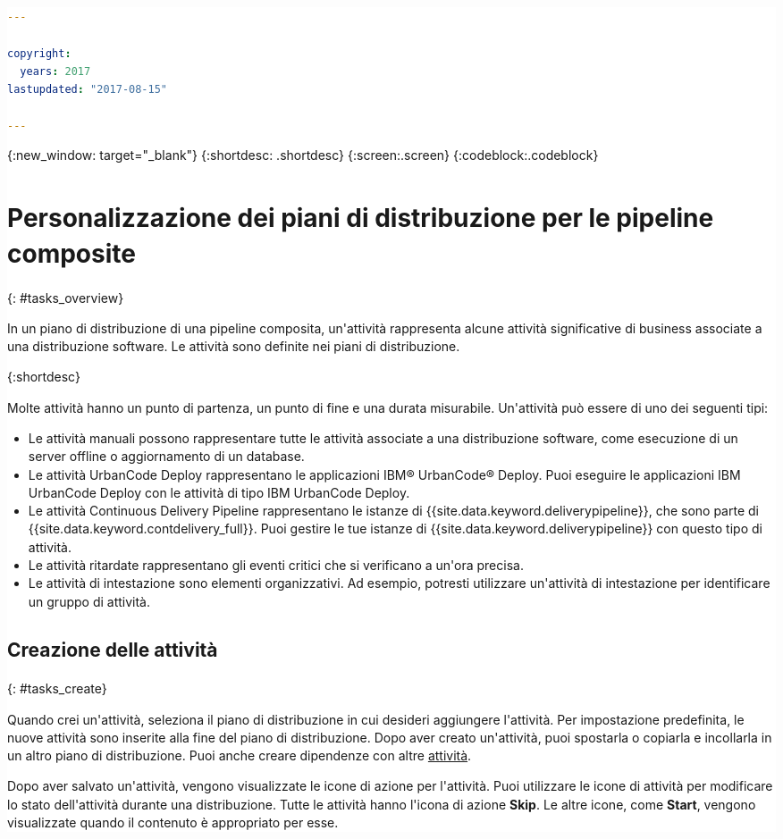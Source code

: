 ```yaml
---

copyright:
  years: 2017
lastupdated: "2017-08-15"

---
```


{:new_window: target="_blank"}
{:shortdesc: .shortdesc}
{:screen:.screen}
{:codeblock:.codeblock}

# Personalizzazione dei piani di distribuzione per le pipeline composite
{: #tasks_overview}

In un piano di distribuzione di una pipeline composita, un'attività rappresenta alcune attività significative di business associate a una distribuzione software. Le attività sono definite nei piani di distribuzione.

{:shortdesc}

Molte attività hanno un punto di partenza, un punto di fine e una durata misurabile. Un'attività può essere di uno dei seguenti tipi:

<ul>
<li>Le attività manuali possono rappresentare tutte le attività associate a una distribuzione software, come esecuzione di un server offline o aggiornamento di un database.</li>
<li>Le attività UrbanCode Deploy rappresentano le applicazioni IBM&reg; UrbanCode&reg; Deploy. Puoi eseguire le applicazioni IBM UrbanCode Deploy con le attività di tipo IBM UrbanCode Deploy.</li>
<li>Le attività Continuous Delivery Pipeline rappresentano le istanze di {{site.data.keyword.deliverypipeline}}, che sono parte di {{site.data.keyword.contdelivery_full}}. Puoi gestire le tue istanze di {{site.data.keyword.deliverypipeline}} con questo tipo di attività.</li>
<li>Le attività ritardate rappresentano gli eventi critici che si verificano a un'ora precisa.</li>
<li>Le attività di intestazione sono elementi organizzativi. Ad esempio, potresti utilizzare un'attività di intestazione per identificare un gruppo di attività.</li>
</ul>



## Creazione delle attività
{: #tasks_create}

Quando crei un'attività, seleziona il piano di distribuzione in cui desideri aggiungere l'attività. Per impostazione predefinita, le nuove attività sono inserite alla fine del piano di distribuzione. Dopo aver creato un'attività, puoi spostarla o copiarla e incollarla in un altro piano di distribuzione. Puoi anche creare dipendenze con altre [attività](/docs/services/ContinuousDelivery/pipeline_deployment_plan.html#tasks_dependencies).

Dopo aver salvato un'attività, vengono visualizzate le icone di azione per l'attività. Puoi utilizzare le icone di attività per modificare lo stato dell'attività durante una distribuzione. Tutte le attività hanno l'icona di azione **Skip**. Le altre icone, come **Start**, vengono visualizzate quando il contenuto è appropriato per esse.
